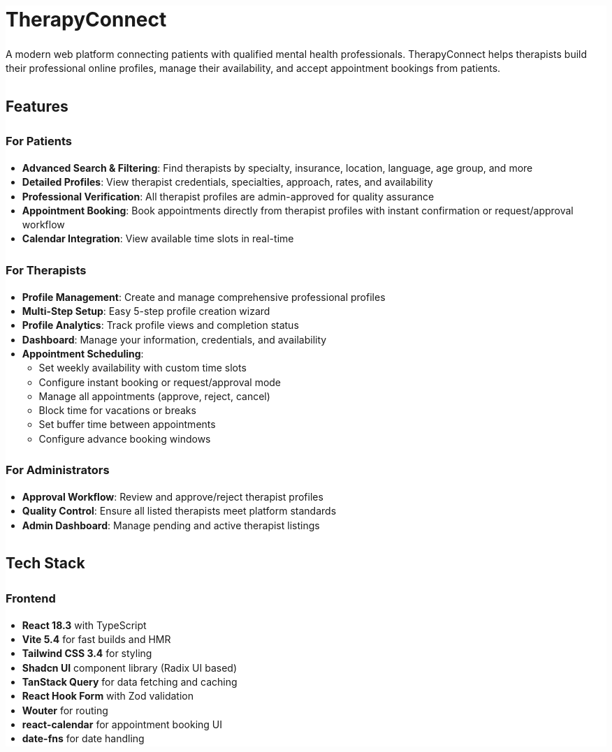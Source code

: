 # TherapyConnect

A modern web platform connecting patients with qualified mental health professionals. TherapyConnect helps therapists build their professional online profiles, manage their availability, and accept appointment bookings from patients.

## Features

### For Patients
- **Advanced Search & Filtering**: Find therapists by specialty, insurance, location, language, age group, and more
- **Detailed Profiles**: View therapist credentials, specialties, approach, rates, and availability
- **Professional Verification**: All therapist profiles are admin-approved for quality assurance
- **Appointment Booking**: Book appointments directly from therapist profiles with instant confirmation or request/approval workflow
- **Calendar Integration**: View available time slots in real-time

### For Therapists
- **Profile Management**: Create and manage comprehensive professional profiles
- **Multi-Step Setup**: Easy 5-step profile creation wizard
- **Profile Analytics**: Track profile views and completion status
- **Dashboard**: Manage your information, credentials, and availability
- **Appointment Scheduling**:
  - Set weekly availability with custom time slots
  - Configure instant booking or request/approval mode
  - Manage all appointments (approve, reject, cancel)
  - Block time for vacations or breaks
  - Set buffer time between appointments
  - Configure advance booking windows

### For Administrators
- **Approval Workflow**: Review and approve/reject therapist profiles
- **Quality Control**: Ensure all listed therapists meet platform standards
- **Admin Dashboard**: Manage pending and active therapist listings

## Tech Stack

### Frontend
- **React 18.3** with TypeScript
- **Vite 5.4** for fast builds and HMR
- **Tailwind CSS 3.4** for styling
- **Shadcn UI** component library (Radix UI based)
- **TanStack Query** for data fetching and caching
- **React Hook Form** with Zod validation
- **Wouter** for routing
- **react-calendar** for appointment booking UI
- **date-fns** for date handling
